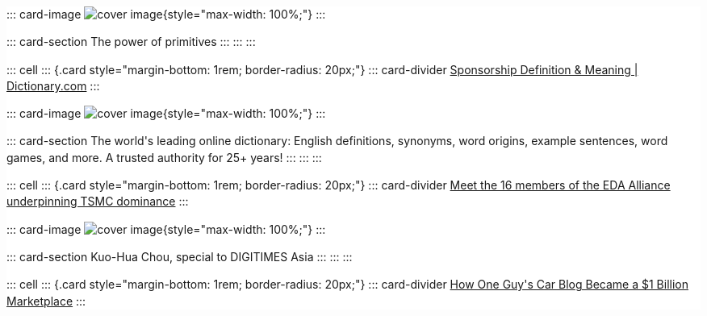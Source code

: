::: card-image
![cover
image](https://substackcdn.com/image/fetch/w_1200,h_600,c_fill,f_jpg,q_auto:good,fl_progressive:steep,g_auto/https%3A%2F%2Fsubstack-post-media.s3.amazonaws.com%2Fpublic%2Fimages%2F1709b95e-c5c4-4276-a7c4-8a9c1283d27b_3000x3000.png){style="max-width: 100%;"}
:::

::: card-section
The power of primitives
:::
:::
:::

::: cell
::: {.card style="margin-bottom: 1rem; border-radius: 20px;"}
::: card-divider
[Sponsorship Definition & Meaning \|
Dictionary.com](https://www.dictionary.com/browse/sponsorship)
:::

::: card-image
![cover
image](https://www.dictionary.com/images/dictionary_social_logo.png){style="max-width: 100%;"}
:::

::: card-section
The world\'s leading online dictionary: English definitions, synonyms,
word origins, example sentences, word games, and more. A trusted
authority for 25+ years!
:::
:::
:::

::: cell
::: {.card style="margin-bottom: 1rem; border-radius: 20px;"}
::: card-divider
[Meet the 16 members of the EDA Alliance underpinning TSMC
dominance](https://www.digitimes.com/news/a20230220VL205/eda-tsmc.html)
:::

::: card-image
![cover
image](https://img.digitimes.com/newsshow/20230220vl205_files/2_2b.jpg){style="max-width: 100%;"}
:::

::: card-section
Kuo-Hua Chou, special to DIGITIMES Asia
:::
:::
:::

::: cell
::: {.card style="margin-bottom: 1rem; border-radius: 20px;"}
::: card-divider
[How One Guy's Car Blog Became a \$1 Billion
Marketplace](https://www.wsj.com/articles/bring-a-trailer-car-auctions-randy-nonnenberg-fa23e131?mod=djemalertNEWS)
:::
